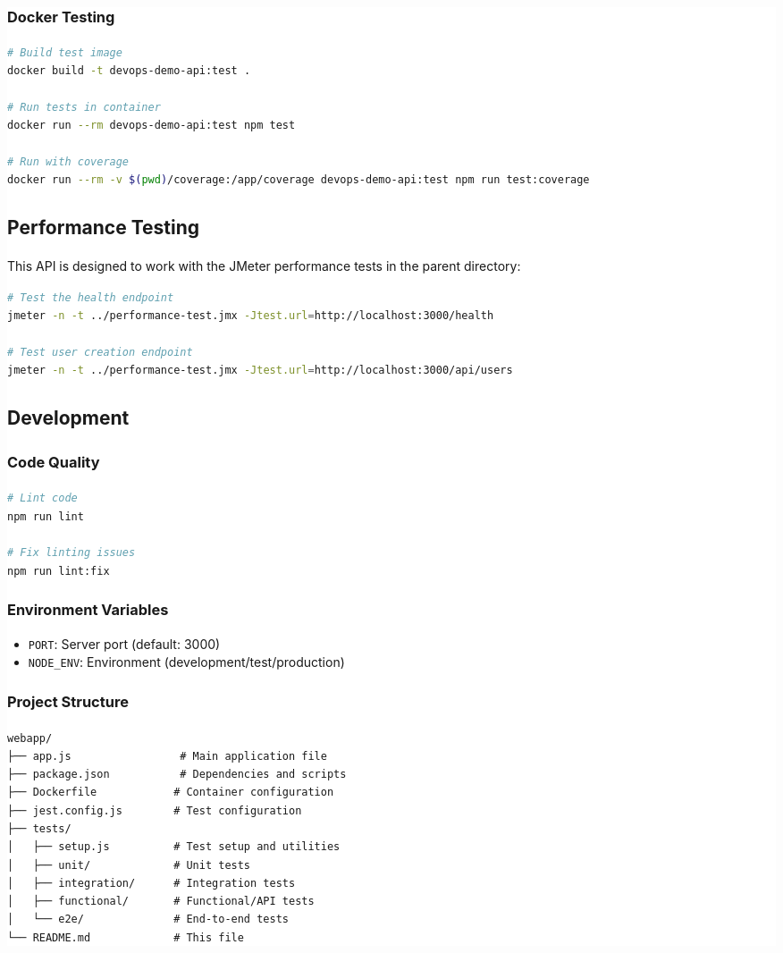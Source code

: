 ### Docker Testing
```bash
# Build test image
docker build -t devops-demo-api:test .

# Run tests in container
docker run --rm devops-demo-api:test npm test

# Run with coverage
docker run --rm -v $(pwd)/coverage:/app/coverage devops-demo-api:test npm run test:coverage
```

## Performance Testing

This API is designed to work with the JMeter performance tests in the parent directory:

```bash
# Test the health endpoint
jmeter -n -t ../performance-test.jmx -Jtest.url=http://localhost:3000/health

# Test user creation endpoint
jmeter -n -t ../performance-test.jmx -Jtest.url=http://localhost:3000/api/users
```

## Development

### Code Quality
```bash
# Lint code
npm run lint

# Fix linting issues
npm run lint:fix
```

### Environment Variables
- `PORT`: Server port (default: 3000)
- `NODE_ENV`: Environment (development/test/production)

### Project Structure
```
webapp/
├── app.js                 # Main application file
├── package.json           # Dependencies and scripts
├── Dockerfile            # Container configuration
├── jest.config.js        # Test configuration
├── tests/
│   ├── setup.js          # Test setup and utilities
│   ├── unit/             # Unit tests
│   ├── integration/      # Integration tests
│   ├── functional/       # Functional/API tests
│   └── e2e/              # End-to-end tests
└── README.md             # This file
```
